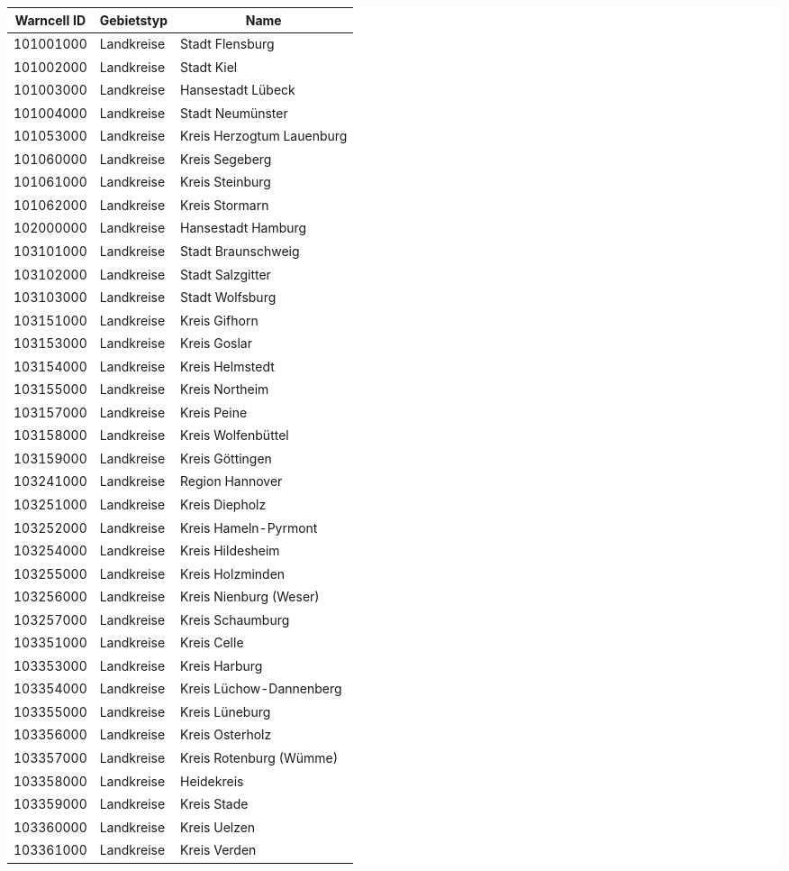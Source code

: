 | Warncell ID | Gebietstyp | Name |
|-------------|------------|------|
| 101001000 | Landkreise | Stadt Flensburg |
| 101002000 | Landkreise | Stadt Kiel |
| 101003000 | Landkreise | Hansestadt Lübeck |
| 101004000 | Landkreise | Stadt Neumünster |
| 101053000 | Landkreise | Kreis Herzogtum Lauenburg |
| 101060000 | Landkreise | Kreis Segeberg |
| 101061000 | Landkreise | Kreis Steinburg |
| 101062000 | Landkreise | Kreis Stormarn |
| 102000000 | Landkreise | Hansestadt Hamburg |
| 103101000 | Landkreise | Stadt Braunschweig |
| 103102000 | Landkreise | Stadt Salzgitter |
| 103103000 | Landkreise | Stadt Wolfsburg |
| 103151000 | Landkreise | Kreis Gifhorn |
| 103153000 | Landkreise | Kreis Goslar |
| 103154000 | Landkreise | Kreis Helmstedt |
| 103155000 | Landkreise | Kreis Northeim |
| 103157000 | Landkreise | Kreis Peine |
| 103158000 | Landkreise | Kreis Wolfenbüttel |
| 103159000 | Landkreise | Kreis Göttingen |
| 103241000 | Landkreise | Region Hannover |
| 103251000 | Landkreise | Kreis Diepholz |
| 103252000 | Landkreise | Kreis Hameln-Pyrmont |
| 103254000 | Landkreise | Kreis Hildesheim |
| 103255000 | Landkreise | Kreis Holzminden |
| 103256000 | Landkreise | Kreis Nienburg (Weser) |
| 103257000 | Landkreise | Kreis Schaumburg |
| 103351000 | Landkreise | Kreis Celle |
| 103353000 | Landkreise | Kreis Harburg |
| 103354000 | Landkreise | Kreis Lüchow-Dannenberg |
| 103355000 | Landkreise | Kreis Lüneburg |
| 103356000 | Landkreise | Kreis Osterholz |
| 103357000 | Landkreise | Kreis Rotenburg (Wümme) |
| 103358000 | Landkreise | Heidekreis |
| 103359000 | Landkreise | Kreis Stade |
| 103360000 | Landkreise | Kreis Uelzen |
| 103361000 | Landkreise | Kreis Verden |